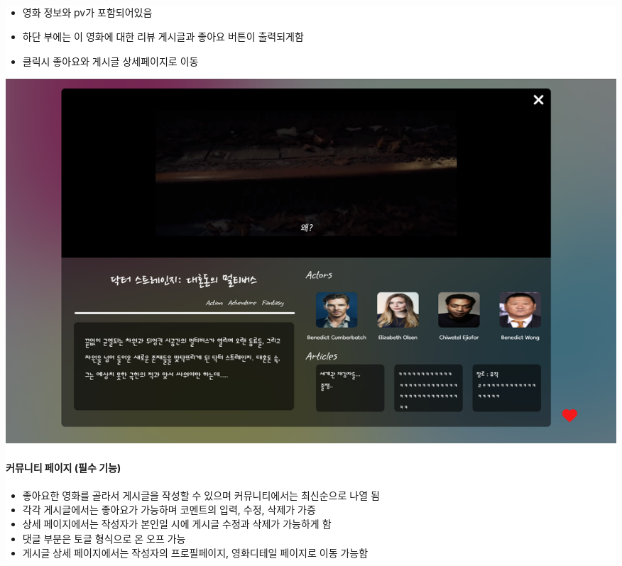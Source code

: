 * 영화 정보와 pv가 포함되어있음

* 하단 부에는 이 영화에 대한 리뷰 게시글과 좋아요 버튼이 출력되게함

* 클릭시 좋아요와 게시글 상세페이지로 이동

  

![Moviedetail](readme.assets/Moviedetail.png)



#### 커뮤니티 페이지 (필수 기능)

* 좋아요한 영화를 골라서 게시글을 작성할 수 있으며 커뮤니티에서는 최신순으로 나열 됨
* 각각 게시글에서는 좋아요가 가능하며 코멘트의 입력, 수정, 삭제가 가증
* 상세 페이지에서는 작성자가 본인일 시에 게시글 수정과 삭제가 가능하게 함
* 댓글 부분은 토글 형식으로 온 오프 가능
* 게시글 상세 페이지에서는 작성자의 프로필페이지, 영화디테일 페이지로 이동 가능함
